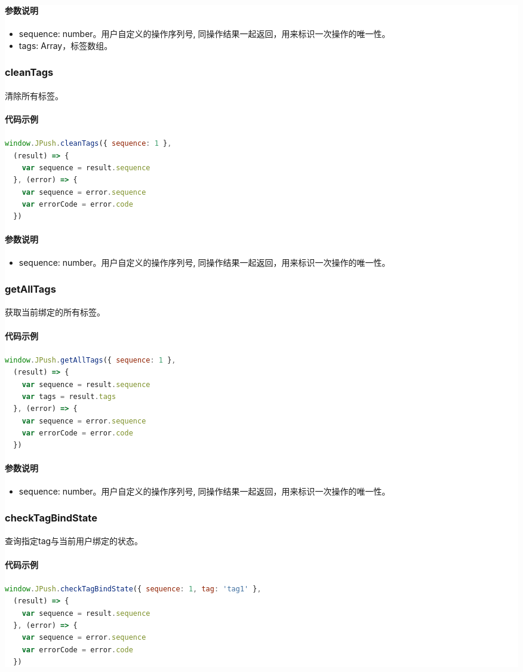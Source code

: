 #### 参数说明

- sequence: number。用户自定义的操作序列号, 同操作结果一起返回，用来标识一次操作的唯一性。
- tags: Array，标签数组。

### cleanTags

清除所有标签。

#### 代码示例

```js
window.JPush.cleanTags({ sequence: 1 },
  (result) => {
    var sequence = result.sequence
  }, (error) => {
    var sequence = error.sequence
    var errorCode = error.code
  })
```

#### 参数说明

- sequence: number。用户自定义的操作序列号, 同操作结果一起返回，用来标识一次操作的唯一性。

### getAllTags

获取当前绑定的所有标签。

#### 代码示例

```js
window.JPush.getAllTags({ sequence: 1 },
  (result) => {
    var sequence = result.sequence
    var tags = result.tags
  }, (error) => {
    var sequence = error.sequence
    var errorCode = error.code
  })
```

#### 参数说明

- sequence: number。用户自定义的操作序列号, 同操作结果一起返回，用来标识一次操作的唯一性。

### checkTagBindState

查询指定tag与当前用户绑定的状态。

#### 代码示例

```js
window.JPush.checkTagBindState({ sequence: 1, tag: 'tag1' },
  (result) => {
    var sequence = result.sequence
  }, (error) => {
    var sequence = error.sequence
    var errorCode = error.code
  })
```
